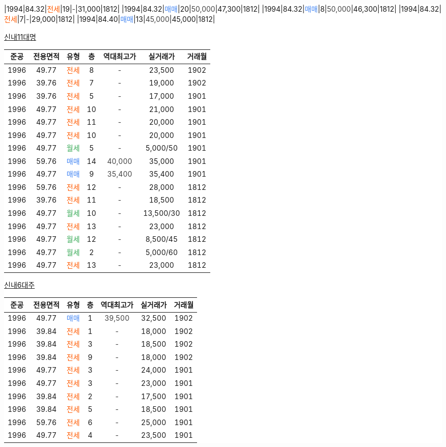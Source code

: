 |1994|84.32|<span style="color:#ff5a00">전세</span>|19|<span style="color:#444444">-</span>|31,000|1812|
|1994|84.32|<span style="color:#4285f3">매매</span>|20|<span style="color:#444444">50,000</span>|47,300|1812|
|1994|84.32|<span style="color:#4285f3">매매</span>|8|<span style="color:#444444">50,000</span>|46,300|1812|
|1994|84.32|<span style="color:#ff5a00">전세</span>|7|<span style="color:#444444">-</span>|29,000|1812|
|1994|84.40|<span style="color:#4285f3">매매</span>|13|<span style="color:#444444">45,000</span>|45,000|1812|

[신내11대명](https://search.naver.com/search.naver?query=%EC%84%9C%EC%9A%B8%ED%8A%B9%EB%B3%84%EC%8B%9C+%EC%A4%91%EB%9E%91%EA%B5%AC+%EC%8B%A0%EB%82%B4%EB%8F%99+%EC%8B%A0%EB%82%B411%EB%8C%80%EB%AA%85)

|준공|전용면적|유형|층|역대최고가|실거래가|거래월|
|:---:|:---:|:---:|:---:|:---:|:---:|:---:|
|1996|49.77|<span style="color:#ff5a00">전세</span>|8|<span style="color:#444444">-</span>|23,500|1902|
|1996|39.76|<span style="color:#ff5a00">전세</span>|7|<span style="color:#444444">-</span>|19,000|1902|
|1996|39.76|<span style="color:#ff5a00">전세</span>|5|<span style="color:#444444">-</span>|17,000|1901|
|1996|49.77|<span style="color:#ff5a00">전세</span>|10|<span style="color:#444444">-</span>|21,000|1901|
|1996|49.77|<span style="color:#ff5a00">전세</span>|11|<span style="color:#444444">-</span>|20,000|1901|
|1996|49.77|<span style="color:#ff5a00">전세</span>|10|<span style="color:#444444">-</span>|20,000|1901|
|1996|49.77|<span style="color:#34a853">월세</span>|5|<span style="color:#444444">-</span>|5,000/50|1901|
|1996|59.76|<span style="color:#4285f3">매매</span>|14|<span style="color:#444444">40,000</span>|35,000|1901|
|1996|49.77|<span style="color:#4285f3">매매</span>|9|<span style="color:#444444">35,400</span>|35,400|1901|
|1996|59.76|<span style="color:#ff5a00">전세</span>|12|<span style="color:#444444">-</span>|28,000|1812|
|1996|39.76|<span style="color:#ff5a00">전세</span>|11|<span style="color:#444444">-</span>|18,500|1812|
|1996|49.77|<span style="color:#34a853">월세</span>|10|<span style="color:#444444">-</span>|13,500/30|1812|
|1996|49.77|<span style="color:#ff5a00">전세</span>|13|<span style="color:#444444">-</span>|23,000|1812|
|1996|49.77|<span style="color:#34a853">월세</span>|12|<span style="color:#444444">-</span>|8,500/45|1812|
|1996|49.77|<span style="color:#34a853">월세</span>|2|<span style="color:#444444">-</span>|5,000/60|1812|
|1996|49.77|<span style="color:#ff5a00">전세</span>|13|<span style="color:#444444">-</span>|23,000|1812|

[신내6대주](https://search.naver.com/search.naver?query=%EC%84%9C%EC%9A%B8%ED%8A%B9%EB%B3%84%EC%8B%9C+%EC%A4%91%EB%9E%91%EA%B5%AC+%EC%8B%A0%EB%82%B4%EB%8F%99+%EC%8B%A0%EB%82%B46%EB%8C%80%EC%A3%BC)

|준공|전용면적|유형|층|역대최고가|실거래가|거래월|
|:---:|:---:|:---:|:---:|:---:|:---:|:---:|
|1996|49.77|<span style="color:#4285f3">매매</span>|1|<span style="color:#444444">39,500</span>|32,500|1902|
|1996|39.84|<span style="color:#ff5a00">전세</span>|1|<span style="color:#444444">-</span>|18,000|1902|
|1996|39.84|<span style="color:#ff5a00">전세</span>|3|<span style="color:#444444">-</span>|18,500|1902|
|1996|39.84|<span style="color:#ff5a00">전세</span>|9|<span style="color:#444444">-</span>|18,000|1902|
|1996|49.77|<span style="color:#ff5a00">전세</span>|3|<span style="color:#444444">-</span>|24,000|1901|
|1996|49.77|<span style="color:#ff5a00">전세</span>|3|<span style="color:#444444">-</span>|23,000|1901|
|1996|39.84|<span style="color:#ff5a00">전세</span>|2|<span style="color:#444444">-</span>|17,500|1901|
|1996|39.84|<span style="color:#ff5a00">전세</span>|5|<span style="color:#444444">-</span>|18,500|1901|
|1996|59.76|<span style="color:#ff5a00">전세</span>|6|<span style="color:#444444">-</span>|25,000|1901|
|1996|49.77|<span style="color:#ff5a00">전세</span>|4|<span style="color:#444444">-</span>|23,500|1901|
